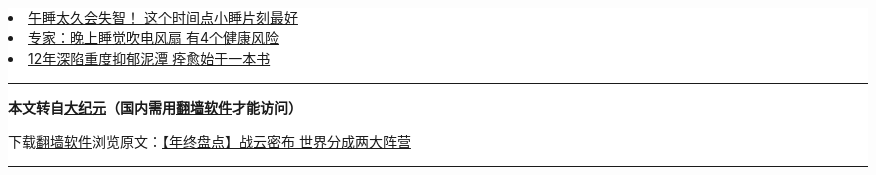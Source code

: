 <li><a href="https://github.com/1992513/djy/blob/master/gb/24/8/10/n14308504.md#1">午睡太久会失智！ 这个时间点小睡片刻最好</a></li>
<li><a href="https://github.com/1992513/djy/blob/master/gb/24/8/13/n14310349.md#1">专家：晚上睡觉吹电风扇 有4个健康风险</a></li>
<li><a href="https://github.com/1992513/djy/blob/master/gb/24/8/8/n14307008.md#1">12年深陷重度抑郁泥潭 痊愈始于一本书</a></li>
<hr>
<strong>本文转自<a href="https://www.epochtimes.com">大纪元</a>（国内需用<a href="https://github.com/1992513/www/blob/master/README.md#8">翻墙软件</a>才能访问）</strong><p>下载<a href="https://github.com/1992513/www/blob/master/README.md#8">翻墙软件</a>浏览原文：<a href="https://www.epochtimes.com/gb/22/12/24/n13891187.htm">【年终盘点】战云密布 世界分成两大阵营</a></p><hr>